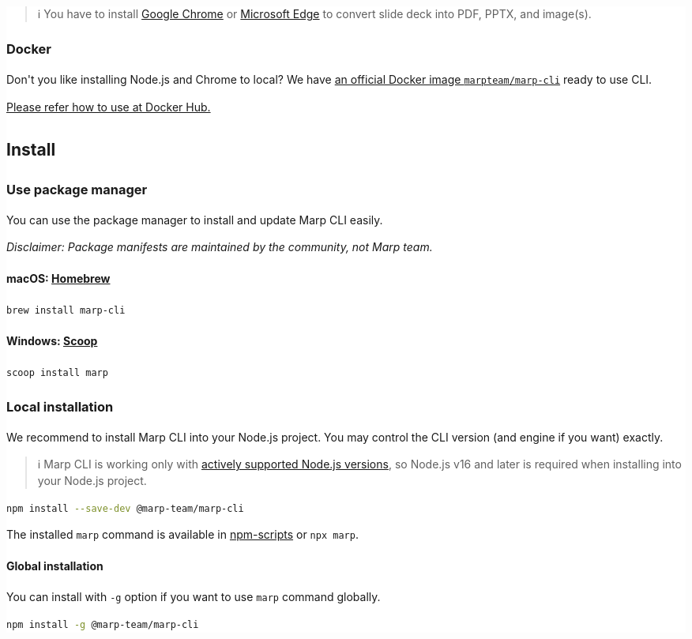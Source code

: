 > :information_source: You have to install [Google Chrome] or [Microsoft Edge] to convert slide deck into PDF, PPTX, and image(s).

[google chrome]: https://www.google.com/chrome/
[chromium]: https://www.chromium.org/
[microsoft edge]: https://www.microsoft.com/edge

### Docker

Don't you like installing Node.js and Chrome to local? We have [an official Docker image `marpteam/marp-cli`][marp-cli-docker] ready to use CLI.

[Please refer how to use at Docker Hub.][marp-cli-docker]

[marp-cli-docker]: https://hub.docker.com/r/marpteam/marp-cli/

## Install

### Use package manager

You can use the package manager to install and update Marp CLI easily.

_Disclaimer: Package manifests are maintained by the community, not Marp team._



#### macOS: **[Homebrew](https://brew.sh/)**

```bash
brew install marp-cli
```



#### Windows: **[Scoop](https://scoop.sh/)**

```cmd
scoop install marp
```



### Local installation

We recommend to install Marp CLI into your Node.js project. You may control the CLI version (and engine if you want) exactly.

> :information_source: Marp CLI is working only with [actively supported Node.js versions](https://endoflife.date/nodejs), so Node.js v16 and later is required when installing into your Node.js project.

```bash
npm install --save-dev @marp-team/marp-cli
```

The installed `marp` command is available in [npm-scripts](https://docs.npmjs.com/misc/scripts) or `npx marp`.

#### Global installation

You can install with `-g` option if you want to use `marp` command globally.

```bash
npm install -g @marp-team/marp-cli
```


[releases]: https://github.com/marp-team/marp-cli/releases
[google chrome canary]: https://www.google.com/chrome/canary/
[marpit presenter notes]: https://marpit.marp.app/usage?id=presenter-notes
[transitions]: ./docs/bespoke-transitions/README.md
[view transitions api]: https://www.w3.org/TR/css-view-transitions-1/
[canonical url]: https://en.wikipedia.org/wiki/Canonical_link_element
[open graph]: http://ogp.me/
[global directives]: https://marpit.marp.app/directives?id=global-directives-1
[the whitelist object]: https://github.com/marp-team/marp-core#html-boolean--object